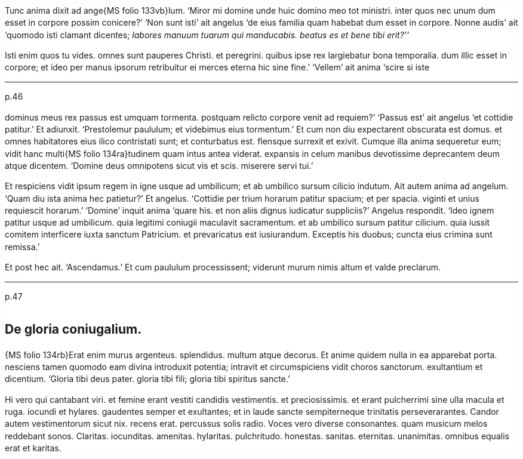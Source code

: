 
Tunc anima dixit ad ange{MS folio 133vb}lum. ‘Miror mi domine unde huic domino meo tot ministri. inter quos nec unum dum esset in corpore possim conicere?’ ‘Non sunt isti’ ait angelus ‘de eius familia quam habebat dum esset in corpore. Nonne audis’ ait ‘quomodo isti clamant dicentes; *labores manuum tuarum qui manducabis. beatus es et bene tibi erit?’’*

 Isti enim quos tu vides. omnes sunt pauperes Christi. et peregrini. quibus ipse rex largiebatur bona temporalia. dum illic esset in corpore; et ideo per manus ipsorum retribuitur ei merces eterna hic sine fine.’ ‘Vellem’ ait anima ‘scire si iste



---

p.46



dominus meus rex passus est umquam tormenta. postquam relicto corpore venit ad requiem?’ ‘Passus est’ ait angelus ‘et cottidie patitur.’ Et adiunxit. ‘Prestolemur paululum; et videbimus eius tormentum.’
Et cum non diu expectarent obscurata est domus. et omnes habitatores eius ilico contristati sunt; et conturbatus est. flensque surrexit et exivit. Cumque illa anima sequeretur eum; vidit hanc multi{MS folio 134ra}tudinem quam intus antea viderat. expansis in celum manibus devotissime deprecantem deum atque dicentem. ‘Domine deus omnipotens sicut vis et scis. miserere servi tui.’


Et respiciens vidit ipsum regem in igne usque ad umbilicum; et ab umbilico sursum cilicio indutum. Ait autem anima ad angelum. ‘Quam diu ista anima hec patietur?’ Et angelus. ‘Cottidie per trium horarum patitur spacium; et per spacia. viginti et unius requiescit horarum.’ ‘Domine’ inquit anima ‘quare his. et non aliis dignus iudicatur suppliciis?’ Angelus respondit. ‘Ideo ignem patitur usque ad umbilicum. quia legitimi coniugii maculavit sacramentum. et ab umbilico sursum patitur cilicium. quia iussit comitem interficere iuxta sanctum Patricium. et prevaricatus est iusiurandum. Exceptis his duobus; cuncta eius crimina sunt remissa.’


Et post hec ait. ‘Ascendamus.’ Et cum paululum processissent; viderunt murum nimis altum et valde preclarum.




---

p.47


De gloria coniugalium.
----------------------


 {MS folio 134rb}Erat enim murus argenteus. splendidus. multum atque decorus. Et anime quidem nulla in ea apparebat porta. nesciens tamen quomodo eam divina introduxit potentia; intravit et circumspiciens vidit choros sanctorum. exultantium et dicentium. ‘Gloria tibi deus pater. gloria tibi fili; gloria tibi spiritus sancte.’


Hi vero qui cantabant viri. et femine erant vestiti candidis vestimentis. et preciosissimis. et erant pulcherrimi sine ulla macula et ruga. iocundi et hylares. gaudentes semper et exultantes; et in laude sancte sempiterneque trinitatis perseverarantes. Candor autem vestimentorum sicut nix. recens erat. percussus solis radio. Voces vero diverse consonantes. quam musicum melos reddebant sonos. Claritas. iocunditas. amenitas. hylaritas. pulchritudo. honestas. sanitas. eternitas. unanimitas. omnibus equalis erat et karitas.
